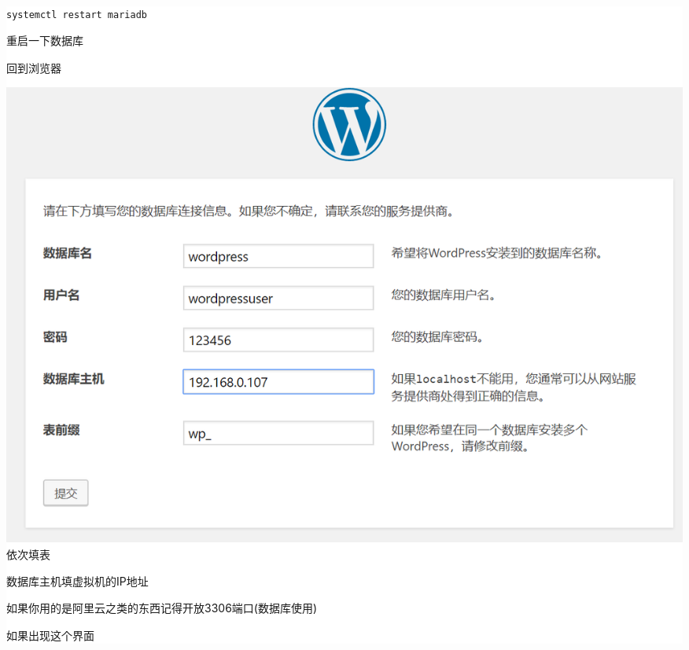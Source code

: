 ```
systemctl restart mariadb
```
重启一下数据库

回到浏览器

![](一起来搭Discuz和wordpress吧/1587643296315.png)
依次填表

数据库主机填虚拟机的IP地址

如果你用的是阿里云之类的东西记得开放3306端口(数据库使用)

如果出现这个界面

